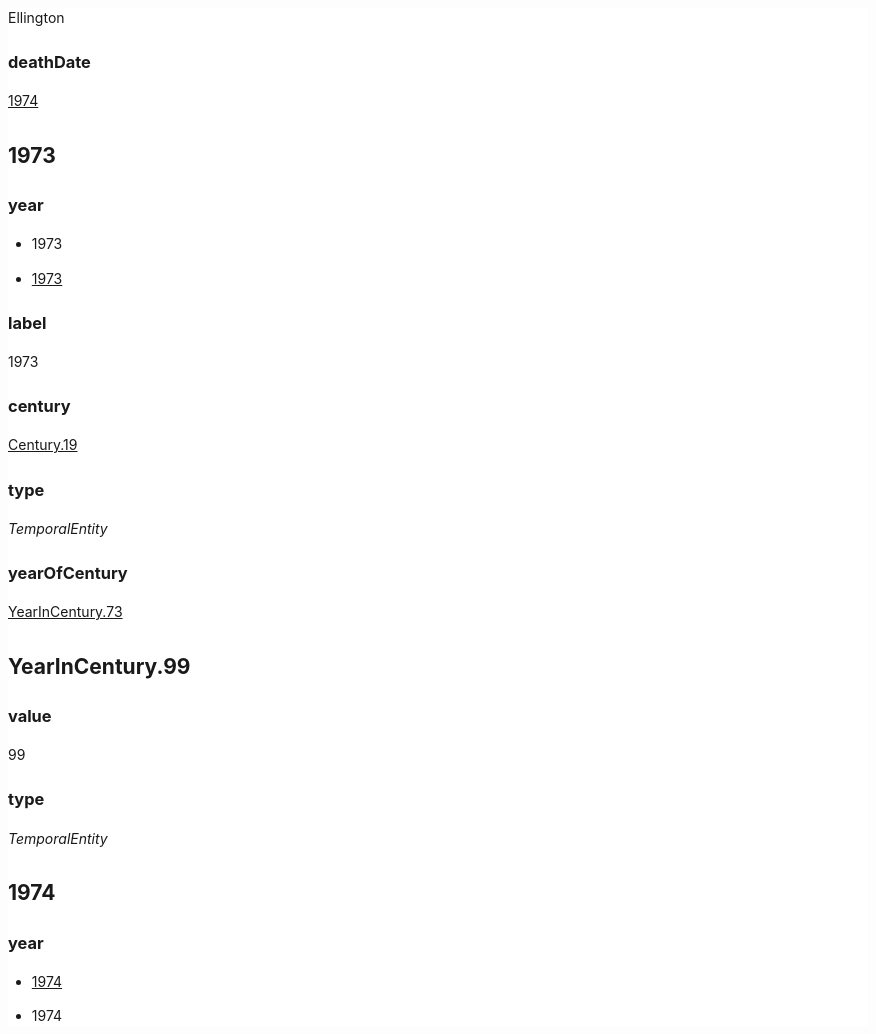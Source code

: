 
Ellington

### deathDate


[1974](#1974)

## 1973

### year

 - 1973

 - [1973](#1973)

### label


1973

### century


[Century.19](#Century.19)

### type


*TemporalEntity*

### yearOfCentury


[YearInCentury.73](#YearInCentury.73)

## YearInCentury.99

### value


99

### type


*TemporalEntity*

## 1974

### year

 - [1974](#1974)

 - 1974
